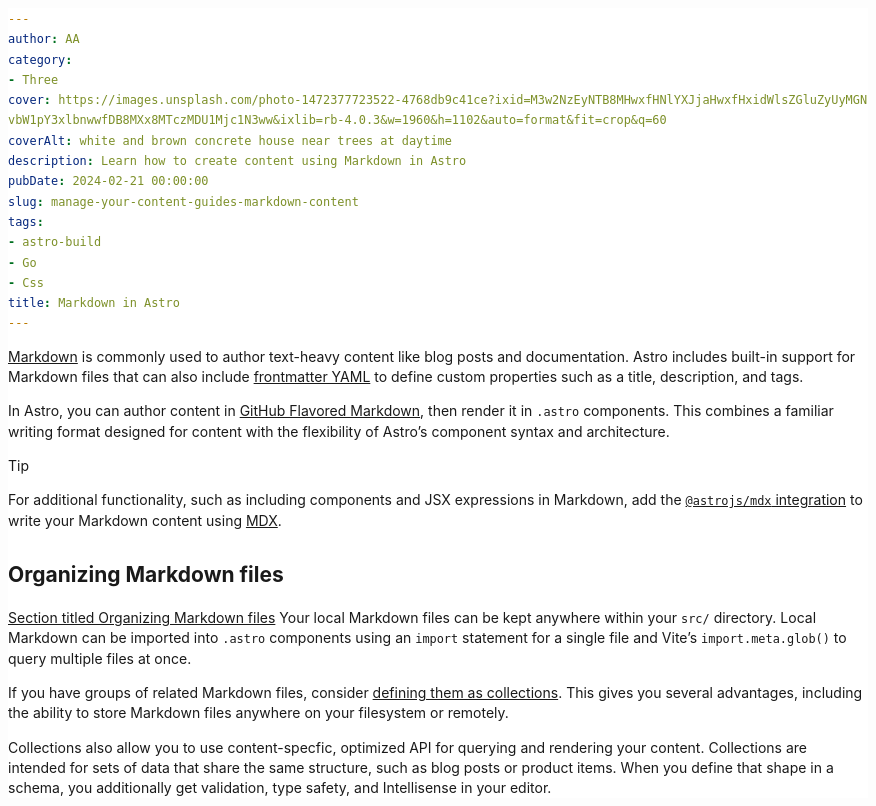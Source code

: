 ```yaml
---
author: AA
category:
- Three
cover: https://images.unsplash.com/photo-1472377723522-4768db9c41ce?ixid=M3w2NzEyNTB8MHwxfHNlYXJjaHwxfHxidWlsZGluZyUyMGNvbW1pY3xlbnwwfDB8MXx8MTczMDU1Mjc1N3ww&ixlib=rb-4.0.3&w=1960&h=1102&auto=format&fit=crop&q=60
coverAlt: white and brown concrete house near trees at daytime
description: Learn how to create content using Markdown in Astro
pubDate: 2024-02-21 00:00:00
slug: manage-your-content-guides-markdown-content
tags:
- astro-build
- Go
- Css
title: Markdown in Astro 
---
```


[Markdown](https://daringfireball.net/projects/markdown/) is commonly used to author text\-heavy content like blog posts and documentation. Astro includes built\-in support for Markdown files that can also include [frontmatter YAML](https://dev.to/paulasantamaria/introduction-to-yaml-125f) to define custom properties such as a title, description, and tags.


In Astro, you can author content in [GitHub Flavored Markdown](https://github.github.com/gfm/), then render it in `.astro` components. This combines a familiar writing format designed for content with the flexibility of Astro’s component syntax and architecture.


Tip

For additional functionality, such as including components and JSX expressions in Markdown, add the [`@astrojs/mdx` integration](/en/guides/integrations-guide/mdx/) to write your Markdown content using [MDX](https://mdxjs.com/).


Organizing Markdown files
-------------------------

[Section titled Organizing Markdown files](#organizing-markdown-files)
Your local Markdown files can be kept anywhere within your `src/` directory. Local Markdown can be imported into `.astro` components using an `import` statement for a single file and Vite’s `import.meta.glob()` to query multiple files at once.


If you have groups of related Markdown files, consider [defining them as collections](/en/guides/content-collections/). This gives you several advantages, including the ability to store Markdown files anywhere on your filesystem or remotely.


Collections also allow you to use content\-specfic, optimized API for querying and rendering your content. Collections are intended for sets of data that share the same structure, such as blog posts or product items. When you define that shape in a schema, you additionally get validation, type safety, and Intellisense in your editor.
